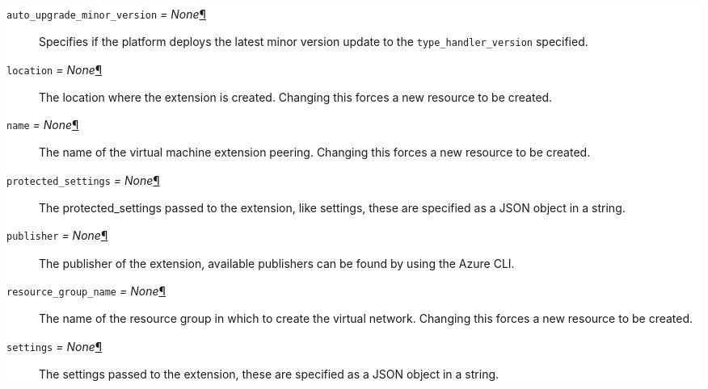 <code class="sig-name descname">auto_upgrade_minor_version</code><em class="property"> = None</em><a class="headerlink" href="#pulumi_azure.compute.Extension.auto_upgrade_minor_version" title="Permalink to this definition">¶</a></dt>
<dd><p>Specifies if the platform deploys
the latest minor version update to the <code class="docutils literal notranslate"><span class="pre">type_handler_version</span></code> specified.</p>
</dd></dl>

<dl class="attribute">
<dt id="pulumi_azure.compute.Extension.location">
<code class="sig-name descname">location</code><em class="property"> = None</em><a class="headerlink" href="#pulumi_azure.compute.Extension.location" title="Permalink to this definition">¶</a></dt>
<dd><p>The location where the extension is created. Changing
this forces a new resource to be created.</p>
</dd></dl>

<dl class="attribute">
<dt id="pulumi_azure.compute.Extension.name">
<code class="sig-name descname">name</code><em class="property"> = None</em><a class="headerlink" href="#pulumi_azure.compute.Extension.name" title="Permalink to this definition">¶</a></dt>
<dd><p>The name of the virtual machine extension peering. Changing
this forces a new resource to be created.</p>
</dd></dl>

<dl class="attribute">
<dt id="pulumi_azure.compute.Extension.protected_settings">
<code class="sig-name descname">protected_settings</code><em class="property"> = None</em><a class="headerlink" href="#pulumi_azure.compute.Extension.protected_settings" title="Permalink to this definition">¶</a></dt>
<dd><p>The protected_settings passed to the
extension, like settings, these are specified as a JSON object in a string.</p>
</dd></dl>

<dl class="attribute">
<dt id="pulumi_azure.compute.Extension.publisher">
<code class="sig-name descname">publisher</code><em class="property"> = None</em><a class="headerlink" href="#pulumi_azure.compute.Extension.publisher" title="Permalink to this definition">¶</a></dt>
<dd><p>The publisher of the extension, available publishers
can be found by using the Azure CLI.</p>
</dd></dl>

<dl class="attribute">
<dt id="pulumi_azure.compute.Extension.resource_group_name">
<code class="sig-name descname">resource_group_name</code><em class="property"> = None</em><a class="headerlink" href="#pulumi_azure.compute.Extension.resource_group_name" title="Permalink to this definition">¶</a></dt>
<dd><p>The name of the resource group in which to
create the virtual network. Changing this forces a new resource to be
created.</p>
</dd></dl>

<dl class="attribute">
<dt id="pulumi_azure.compute.Extension.settings">
<code class="sig-name descname">settings</code><em class="property"> = None</em><a class="headerlink" href="#pulumi_azure.compute.Extension.settings" title="Permalink to this definition">¶</a></dt>
<dd><p>The settings passed to the extension, these are
specified as a JSON object in a string.</p>
</dd></dl>
